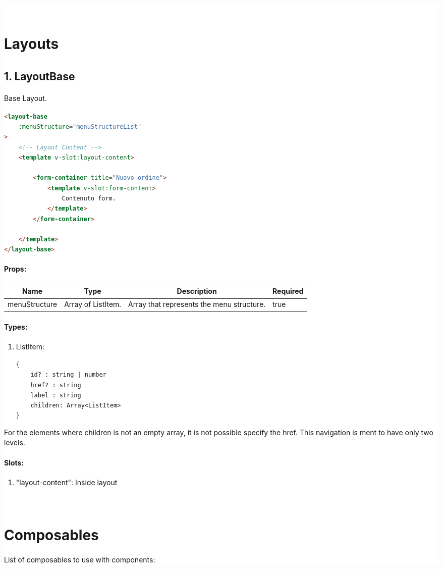 &nbsp;


# Layouts
## 1. LayoutBase
Base Layout.

```html
<layout-base
    :menuStructure="menuStructureList"
>       
    <!-- Layout Content -->
    <template v-slot:layout-content>
        
        <form-container title="Nuovo ordine">
            <template v-slot:form-content>
                Contenuto form.
            </template>
        </form-container>

    </template>
</layout-base>
```

#### Props:
| Name | Type | Description | Required |
| ---- | -------| --- | --- |
| menuStructure | Array of ListItem. | Array that represents the menu structure. | true |

#### Types:
1. ListItem:   

    ```
    {
        id? : string | number
        href? : string
        label : string
        children: Array<ListItem>
    }
    ```

For the elements where children is not an empty array, it is not possible specify the href.
This navigation is ment to have only two levels.

#### Slots:
1. "layout-content": Inside layout

&nbsp;
# Composables
List of composables to use with components:
